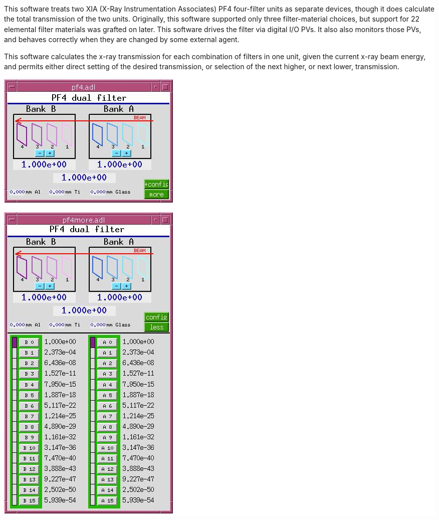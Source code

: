 This software treats two XIA (X-Ray Instrumentation Associates) PF4 four-filter units as separate devices, though it does calculate the total transmission of the two units. Originally, this software supported only three filter-material choices, but support for 22 elemental filter materials was grafted on later. This software drives the filter via digital I/O PVs. It also also monitors those PVs, and behaves correctly when they are changed by some external agent.

This software calculates the x-ray transmission for each combination of filters in one unit, given the current x-ray beam energy, and permits either direct setting of the desired transmission, or selection of the next higher, or next lower, transmission.

![](pf4.jpg)

![](pf4more.jpg)
